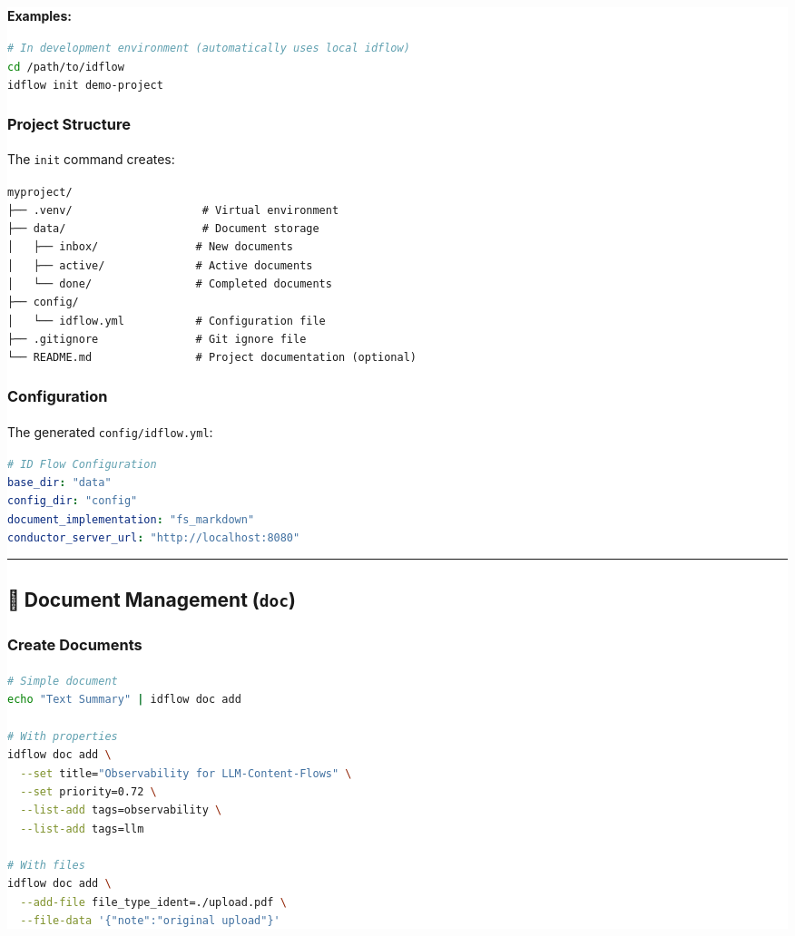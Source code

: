**Examples:**
```bash
# In development environment (automatically uses local idflow)
cd /path/to/idflow
idflow init demo-project

```

### Project Structure

The `init` command creates:

```
myproject/
├── .venv/                    # Virtual environment
├── data/                     # Document storage
│   ├── inbox/               # New documents
│   ├── active/              # Active documents
│   └── done/                # Completed documents
├── config/
│   └── idflow.yml           # Configuration file
├── .gitignore               # Git ignore file
└── README.md                # Project documentation (optional)
```

### Configuration

The generated `config/idflow.yml`:

```yaml
# ID Flow Configuration
base_dir: "data"
config_dir: "config"
document_implementation: "fs_markdown"
conductor_server_url: "http://localhost:8080"
```

---

## 📄 Document Management (`doc`)

### Create Documents

```bash
# Simple document
echo "Text Summary" | idflow doc add

# With properties
idflow doc add \
  --set title="Observability for LLM-Content-Flows" \
  --set priority=0.72 \
  --list-add tags=observability \
  --list-add tags=llm

# With files
idflow doc add \
  --add-file file_type_ident=./upload.pdf \
  --file-data '{"note":"original upload"}'
```
